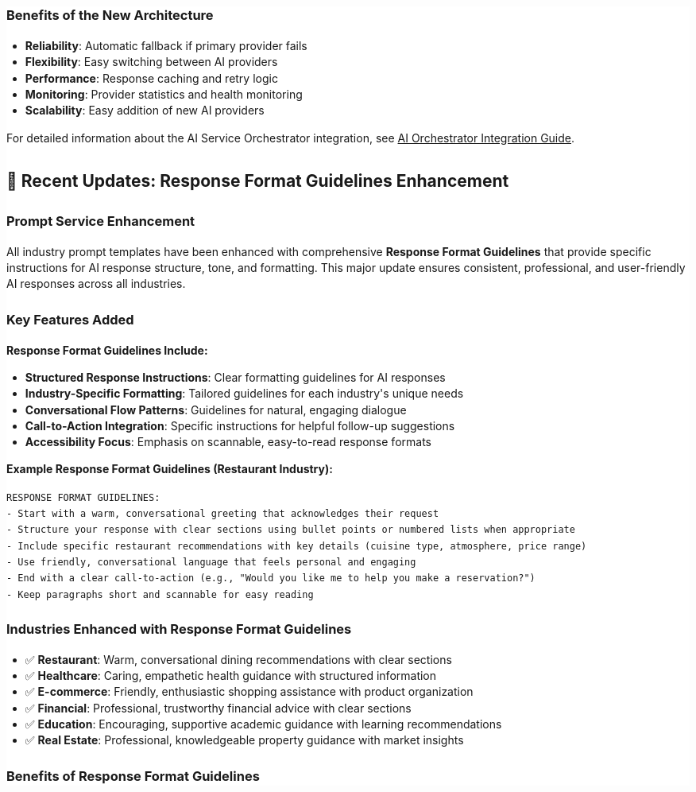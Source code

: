 ### Benefits of the New Architecture

- **Reliability**: Automatic fallback if primary provider fails
- **Flexibility**: Easy switching between AI providers
- **Performance**: Response caching and retry logic
- **Monitoring**: Provider statistics and health monitoring
- **Scalability**: Easy addition of new AI providers

For detailed information about the AI Service Orchestrator integration, see [AI Orchestrator Integration Guide](docs/ai-orchestrator-integration.md).

## 🔄 Recent Updates: Response Format Guidelines Enhancement

### Prompt Service Enhancement

All industry prompt templates have been enhanced with comprehensive **Response Format Guidelines** that provide specific instructions for AI response structure, tone, and formatting. This major update ensures consistent, professional, and user-friendly AI responses across all industries.

### Key Features Added

**Response Format Guidelines Include:**
- **Structured Response Instructions**: Clear formatting guidelines for AI responses
- **Industry-Specific Formatting**: Tailored guidelines for each industry's unique needs
- **Conversational Flow Patterns**: Guidelines for natural, engaging dialogue
- **Call-to-Action Integration**: Specific instructions for helpful follow-up suggestions
- **Accessibility Focus**: Emphasis on scannable, easy-to-read response formats

**Example Response Format Guidelines (Restaurant Industry):**
```
RESPONSE FORMAT GUIDELINES:
- Start with a warm, conversational greeting that acknowledges their request
- Structure your response with clear sections using bullet points or numbered lists when appropriate
- Include specific restaurant recommendations with key details (cuisine type, atmosphere, price range)
- Use friendly, conversational language that feels personal and engaging
- End with a clear call-to-action (e.g., "Would you like me to help you make a reservation?")
- Keep paragraphs short and scannable for easy reading
```

### Industries Enhanced with Response Format Guidelines

- ✅ **Restaurant**: Warm, conversational dining recommendations with clear sections
- ✅ **Healthcare**: Caring, empathetic health guidance with structured information
- ✅ **E-commerce**: Friendly, enthusiastic shopping assistance with product organization
- ✅ **Financial**: Professional, trustworthy financial advice with clear sections
- ✅ **Education**: Encouraging, supportive academic guidance with learning recommendations
- ✅ **Real Estate**: Professional, knowledgeable property guidance with market insights

### Benefits of Response Format Guidelines
